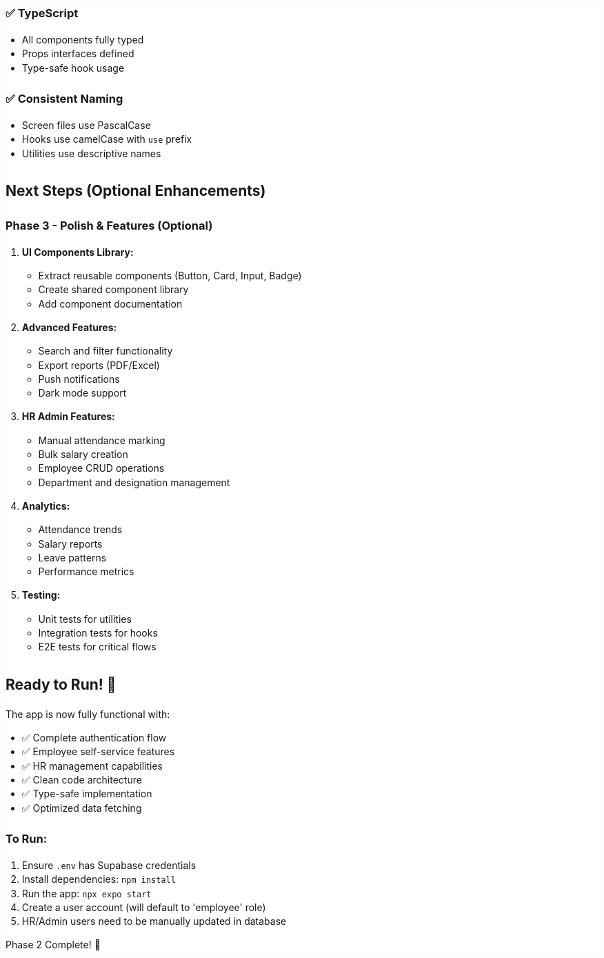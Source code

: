 ### ✅ TypeScript
- All components fully typed
- Props interfaces defined
- Type-safe hook usage

### ✅ Consistent Naming
- Screen files use PascalCase
- Hooks use camelCase with `use` prefix
- Utilities use descriptive names

## Next Steps (Optional Enhancements)

### Phase 3 - Polish & Features (Optional)
1. **UI Components Library:**
   - Extract reusable components (Button, Card, Input, Badge)
   - Create shared component library
   - Add component documentation

2. **Advanced Features:**
   - Search and filter functionality
   - Export reports (PDF/Excel)
   - Push notifications
   - Dark mode support

3. **HR Admin Features:**
   - Manual attendance marking
   - Bulk salary creation
   - Employee CRUD operations
   - Department and designation management

4. **Analytics:**
   - Attendance trends
   - Salary reports
   - Leave patterns
   - Performance metrics

5. **Testing:**
   - Unit tests for utilities
   - Integration tests for hooks
   - E2E tests for critical flows

## Ready to Run! 🚀

The app is now fully functional with:
- ✅ Complete authentication flow
- ✅ Employee self-service features
- ✅ HR management capabilities
- ✅ Clean code architecture
- ✅ Type-safe implementation
- ✅ Optimized data fetching

### To Run:
1. Ensure `.env` has Supabase credentials
2. Install dependencies: `npm install`
3. Run the app: `npx expo start`
4. Create a user account (will default to 'employee' role)
5. HR/Admin users need to be manually updated in database

Phase 2 Complete! 🎉
